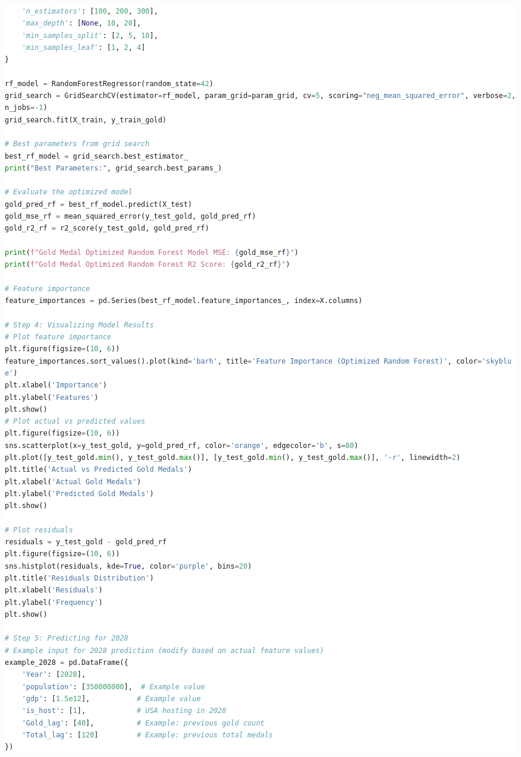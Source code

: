 ```python
    'n_estimators': [100, 200, 300],  
    'max_depth': [None, 10, 20],  
    'min_samples_split': [2, 5, 10],  
    'min_samples_leaf': [1, 2, 4]  
}  

rf_model = RandomForestRegressor(random_state=42)  
grid_search = GridSearchCV(estimator=rf_model, param_grid=param_grid, cv=5, scoring="neg_mean_squared_error", verbose=2, n_jobs=-1)  
grid_search.fit(X_train, y_train_gold)  

# Best parameters from grid search  
best_rf_model = grid_search.best_estimator_  
print("Best Parameters:", grid_search.best_params_)  

# Evaluate the optimized model  
gold_pred_rf = best_rf_model.predict(X_test)  
gold_mse_rf = mean_squared_error(y_test_gold, gold_pred_rf)  
gold_r2_rf = r2_score(y_test_gold, gold_pred_rf)  

print(f"Gold Medal Optimized Random Forest Model MSE: {gold_mse_rf}")  
print(f"Gold Medal Optimized Random Forest R2 Score: {gold_r2_rf}")  

# Feature importance  
feature_importances = pd.Series(best_rf_model.feature_importances_, index=X.columns)  

# Step 4: Visualizing Model Results  
# Plot feature importance  
plt.figure(figsize=(10, 6))  
feature_importances.sort_values().plot(kind='barh', title='Feature Importance (Optimized Random Forest)', color='skyblue')  
plt.xlabel('Importance')  
plt.ylabel('Features')  
plt.show()
# Plot actual vs predicted values  
plt.figure(figsize=(10, 6))  
sns.scatterplot(x=y_test_gold, y=gold_pred_rf, color='orange', edgecolor='b', s=80)  
plt.plot([y_test_gold.min(), y_test_gold.max()], [y_test_gold.min(), y_test_gold.max()], '-r', linewidth=2)  
plt.title('Actual vs Predicted Gold Medals')  
plt.xlabel('Actual Gold Medals')  
plt.ylabel('Predicted Gold Medals')  
plt.show()  

# Plot residuals  
residuals = y_test_gold - gold_pred_rf  
plt.figure(figsize=(10, 6))  
sns.histplot(residuals, kde=True, color='purple', bins=20)  
plt.title('Residuals Distribution')  
plt.xlabel('Residuals')  
plt.ylabel('Frequency')  
plt.show()  

# Step 5: Predicting for 2028  
# Example input for 2028 prediction (modify based on actual feature values)  
example_2028 = pd.DataFrame({  
    'Year': [2028],  
    'population': [350000000],  # Example value  
    'gdp': [1.5e12],           # Example value  
    'is_host': [1],            # USA hosting in 2028  
    'Gold_lag': [40],          # Example: previous gold count  
    'Total_lag': [120]         # Example: previous total medals  
})  
```